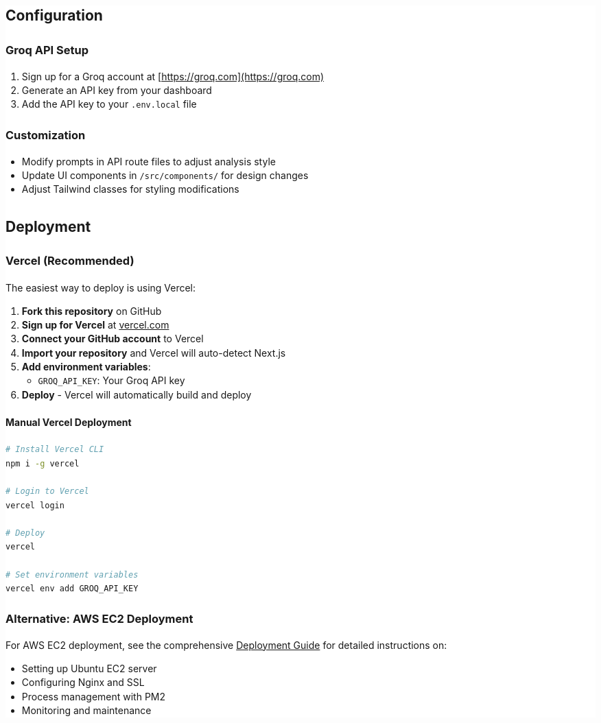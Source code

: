 ## Configuration

### Groq API Setup
1. Sign up for a Groq account at [https://groq.com](https://groq.com)
2. Generate an API key from your dashboard
3. Add the API key to your `.env.local` file

### Customization
- Modify prompts in API route files to adjust analysis style
- Update UI components in `/src/components/` for design changes
- Adjust Tailwind classes for styling modifications

## Deployment

### Vercel (Recommended)

The easiest way to deploy is using Vercel:

1. **Fork this repository** on GitHub
2. **Sign up for Vercel** at [vercel.com](https://vercel.com)
3. **Connect your GitHub account** to Vercel
4. **Import your repository** and Vercel will auto-detect Next.js
5. **Add environment variables**:
   - `GROQ_API_KEY`: Your Groq API key
6. **Deploy** - Vercel will automatically build and deploy

#### Manual Vercel Deployment

```bash
# Install Vercel CLI
npm i -g vercel

# Login to Vercel
vercel login

# Deploy
vercel

# Set environment variables
vercel env add GROQ_API_KEY
```

### Alternative: AWS EC2 Deployment

For AWS EC2 deployment, see the comprehensive [Deployment Guide](./DEPLOYMENT_GUIDE.md) for detailed instructions on:
- Setting up Ubuntu EC2 server
- Configuring Nginx and SSL
- Process management with PM2
- Monitoring and maintenance
